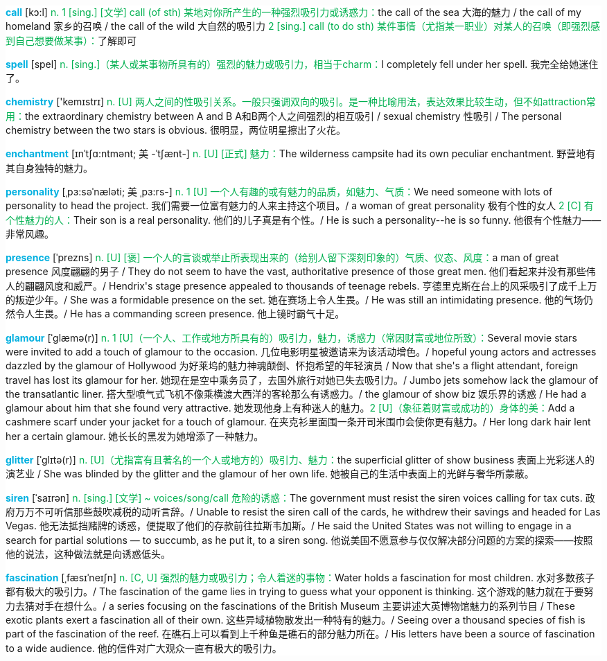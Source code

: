 <font color="sky blue">**call**</font> [kɔ:l] 
<font color="#00b050">n. 1 [sing.] [文学] call (of sth) 某地对你所产生的一种强烈吸引力或诱惑力：</font>the call of the sea 大海的魅力 / the call of my homeland 家乡的召唤 / the call of the wild 大自然的吸引力 <font color="#00b050">2 [sing.] call (to do sth) 某件事情（尤指某一职业）对某人的召唤（即强烈感到自己想要做某事）：</font>了解即可

<font color="sky blue">**spell**</font> [spel] 
<font color="#00b050">n. [sing.]（某人或某事物所具有的）强烈的魅力或吸引力，相当于charm：</font>I completely fell under her spell. 我完全给她迷住了。

<font color="sky blue">**chemistry**</font> ['kemɪstrɪ] 
<font color="#00b050">n. [U] 两人之间的性吸引关系。一般只强调双向的吸引。是一种比喻用法，表达效果比较生动，但不如attraction常用：</font>the extraordinary chemistry between A and B A和B两个人之间强烈的相互吸引 / sexual chemistry 性吸引 / The personal chemistry between the two stars is obvious. 很明显，两位明星擦出了火花。
           
<font color="sky blue">**enchantment**</font> [ɪnˈtʃɑ:ntmənt; 美 -ˈtʃænt-]
<font color="#00b050">n. [U] [正式] 魅力：</font>The wilderness campsite had its own peculiar enchantment. 野营地有其自身独特的魅力。
             
<font color="sky blue">**personality**</font> [ˌpɜ:səˈnæləti; 美 ˌpɜ:rs-]
<font color="#00b050">n. 1 [U] 一个人有趣的或有魅力的品质，如魅力、气质：</font>We need someone with lots of personality to head the project. 我们需要一位富有魅力的人来主持这个项目。/ a woman of great personality 极有个性的女人 <font color="#00b050">2 [C] 有个性魅力的人：</font>Their son is a real personality. 他们的儿子真是有个性。/ He is such a personality--he is so funny. 他很有个性魅力——非常风趣。         
           
<font color="sky blue">**presence**</font> [ˈprezns]
<font color="#00b050">n. [U] [褒] 一个人的言谈或举止所表现出来的（给别人留下深刻印象的）气质、仪态、风度：</font>a man of great presence 风度翩翩的男子 / They do not seem to have the vast, authoritative presence of those great men. 他们看起来并没有那些伟人的翩翩风度和威严。/ Hendrix's stage presence appealed to thousands of teenage rebels. 亨德里克斯在台上的风采吸引了成千上万的叛逆少年。/ She was a formidable presence on the set. 她在赛场上令人生畏。/ He was still an intimidating presence. 他的气场仍然令人生畏。/ He has a commanding screen presence. 他上镜时霸气十足。
 
<font color="sky blue">**glamour**</font> [ˈglæmə(r)]
<font color="#00b050">n. 1 [U]（一个人、工作或地方所具有的）吸引力，魅力，诱惑力（常因财富或地位所致）：</font>Several movie stars were invited to add a touch of glamour to the occasion. 几位电影明星被邀请来为该活动增色。/ hopeful young actors and actresses dazzled by the glamour of Hollywood 为好莱坞的魅力神魂颠倒、怀抱希望的年轻演员 / Now that she's a flight attendant, foreign travel has lost its glamour for her. 她现在是空中乘务员了，去国外旅行对她已失去吸引力。/ Jumbo jets somehow lack the glamour of the transatlantic liner. 搭大型喷气式飞机不像乘横渡大西洋的客轮那么有诱惑力。/ the glamour of show biz 娱乐界的诱惑 / He had a glamour about him that she found very attractive. 她发现他身上有种迷人的魅力。<font color="#00b050">2 [U]（象征着财富或成功的）身体的美：</font>Add a cashmere scarf under your jacket for a touch of glamour. 在夹克衫里面围一条开司米围巾会使你更有魅力。/ Her long dark hair lent her a certain glamour. 她长长的黑发为她增添了一种魅力。
           
<font color="sky blue">**glitter**</font> [ˈglɪtə(r)]
<font color="#00b050">n. [U]（尤指富有且著名的一个人或地方的）吸引力、魅力：</font>the superficial glitter of show business 表面上光彩迷人的演艺业 / She was blinded by the glitter and the glamour of her own life. 她被自己的生活中表面上的光鲜与奢华所蒙蔽。

<font color="sky blue">**siren**</font> [ˈsaɪrən]
<font color="#00b050">n. [sing.] [文学] ~ voices/song/call 危险的诱惑：</font>The government must resist the siren voices calling for tax cuts. 政府万万不可听信那些鼓吹减税的动听言辞。/ Unable to resist the siren call of the cards, he withdrew their savings and headed for Las Vegas. 他无法抵挡赌牌的诱惑，便提取了他们的存款前往拉斯韦加斯。/ He said the United States was not willing to engage in a search for partial solutions — to succumb, as he put it, to a siren song. 他说美国不愿意参与仅仅解决部分问题的方案的探索——按照他的说法，这种做法就是向诱惑低头。
           
<font color="sky blue">**fascination**</font> [ˌfæsɪˈneɪʃn]
<font color="#00b050">n. [C, U] 强烈的魅力或吸引力；令人着迷的事物：</font>Water holds a fascination for most children. 水对多数孩子都有极大的吸引力。/ The fascination of the game lies in trying to guess what your opponent is thinking. 这个游戏的魅力就在于要努力去猜对手在想什么。/ a series focusing on the fascinations of the British Museum 主要讲述大英博物馆魅力的系列节目 / These exotic plants exert a fascination all of their own. 这些异域植物散发出一种特有的魅力。/ Seeing over a thousand species of fish is part of the fascination of the reef. 在礁石上可以看到上千种鱼是礁石的部分魅力所在。/ His letters have been a source of fascination to a wide audience. 他的信件对广大观众一直有极大的吸引力。
           